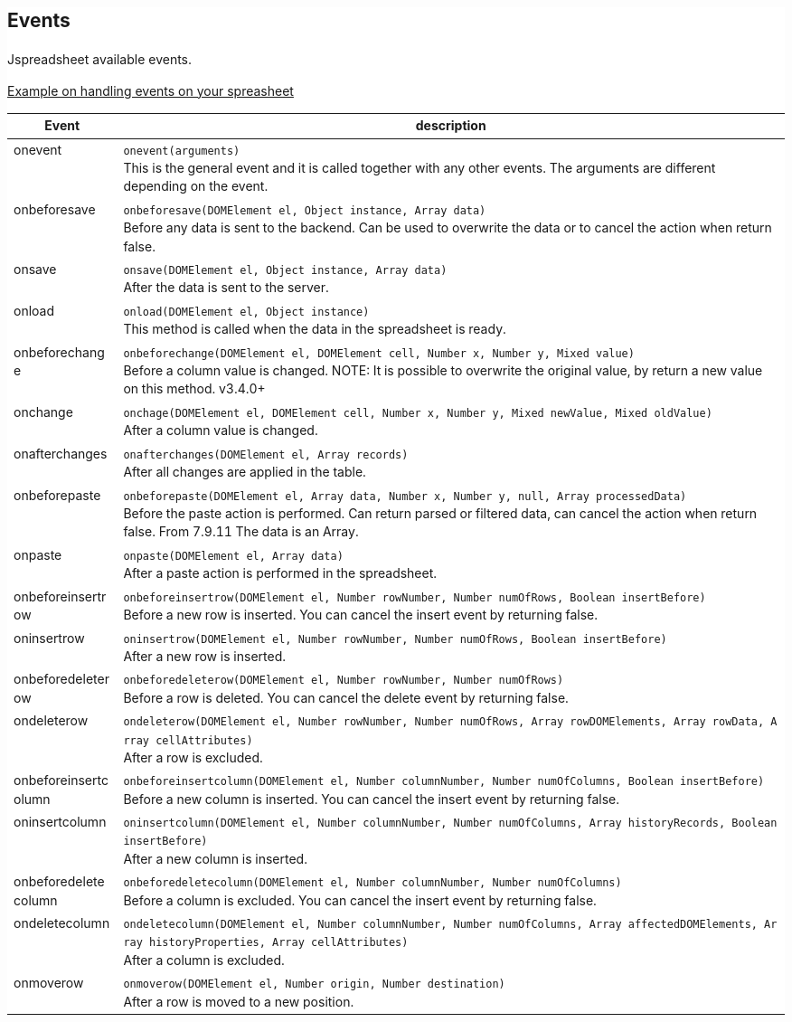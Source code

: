 
## Events

Jspreadsheet available events.

[Example on handling events on your spreasheet](/docs/v7/examples/events)

| Event                                      | description                                                                                                                                                                                                                                        |
| -------------------------------------------|----------------------------------------------------------------------------------------------------------------------------------------------------------------------------------------------------------------------------------------------------|
| onevent                                    | `onevent(arguments)`<br/>This is the general event and it is called together with any other events. The arguments are different depending on the event.                                                                                            |
| onbeforesave                               | `onbeforesave(DOMElement el, Object instance, Array data)`<br/>Before any data is sent to the backend. Can be used to overwrite the data or to cancel the action when return false.                                                                |
| onsave                                     | `onsave(DOMElement el, Object instance, Array data)`<br/>After the data is sent to the server.                                                                                                                                                     |
| onload                                     | `onload(DOMElement el, Object instance)`<br/>This method is called when the data in the spreadsheet is ready.                                                                                                                                      |
| onbeforechange                             | `onbeforechange(DOMElement el, DOMElement cell, Number x, Number y, Mixed value)`<br/>Before a column value is changed. NOTE: It is possible to overwrite the original value, by return a new value on this method. v3.4.0+                        |
| onchange                                   | `onchage(DOMElement el, DOMElement cell, Number x, Number y, Mixed newValue, Mixed oldValue)`<br/>After a column value is changed.                                                                                                                 |
| onafterchanges                             | `onafterchanges(DOMElement el, Array records)`<br/>After all changes are applied in the table.                                                                                                                                                     |
| onbeforepaste                              | `onbeforepaste(DOMElement el, Array data, Number x, Number y, null, Array processedData)`<br/>Before the paste action is performed. Can return parsed or filtered data, can cancel the action when return false. From 7.9.11 The data is an Array. |
| onpaste                                    | `onpaste(DOMElement el, Array data)`<br/>After a paste action is performed in the spreadsheet.                                                                                                                                                     |
| onbeforeinsertrow                          | `onbeforeinsertrow(DOMElement el, Number rowNumber, Number numOfRows, Boolean insertBefore)`<br/>Before a new row is inserted. You can cancel the insert event by returning false.                                                                 |
| oninsertrow                                | `oninsertrow(DOMElement el, Number rowNumber, Number numOfRows, Boolean insertBefore)`<br/>After a new row is inserted.                                                                                                                            |
| onbeforedeleterow                          | `onbeforedeleterow(DOMElement el, Number rowNumber, Number numOfRows)`<br/>Before a row is deleted. You can cancel the delete event by returning false.                                                                                            |
| ondeleterow                                | `ondeleterow(DOMElement el, Number rowNumber, Number numOfRows, Array rowDOMElements, Array rowData, Array cellAttributes)`<br/>After a row is excluded.                                                                                           |
| onbeforeinsertcolumn                       | `onbeforeinsertcolumn(DOMElement el, Number columnNumber, Number numOfColumns, Boolean insertBefore)`<br/>Before a new column is inserted. You can cancel the insert event by returning false.                                                     |
| oninsertcolumn                             | `oninsertcolumn(DOMElement el, Number columnNumber, Number numOfColumns, Array historyRecords, Boolean insertBefore)`<br/>After a new column is inserted.                                                                                          |
| onbeforedeletecolumn                       | `onbeforedeletecolumn(DOMElement el, Number columnNumber, Number numOfColumns)`<br/>Before a column is excluded. You can cancel the insert event by returning false.                                                                               |
| ondeletecolumn                             | `ondeletecolumn(DOMElement el, Number columnNumber, Number numOfColumns, Array affectedDOMElements, Array historyProperties, Array cellAttributes)`<br/>After a column is excluded.                                                                |
| onmoverow                                  | `onmoverow(DOMElement el, Number origin, Number destination)`<br/>After a row is moved to a new position.                                                                                                                                          |